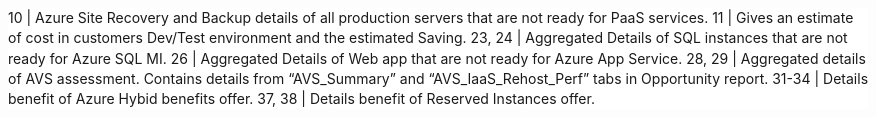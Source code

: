 10	| Azure Site Recovery and Backup details of all production servers that are not ready for PaaS services.
11	| Gives an estimate of cost in customers Dev/Test environment and the estimated Saving.
23, 24	| Aggregated Details of SQL instances that are not ready for Azure SQL MI.
26	| Aggregated Details of Web app that are not ready for Azure App Service.
28, 29	| Aggregated details of AVS assessment. Contains details from “AVS_Summary” and “AVS_IaaS_Rehost_Perf” tabs in Opportunity report.
31-34	| Details benefit of Azure Hybid benefits offer.
37, 38	| Details benefit of Reserved Instances offer.